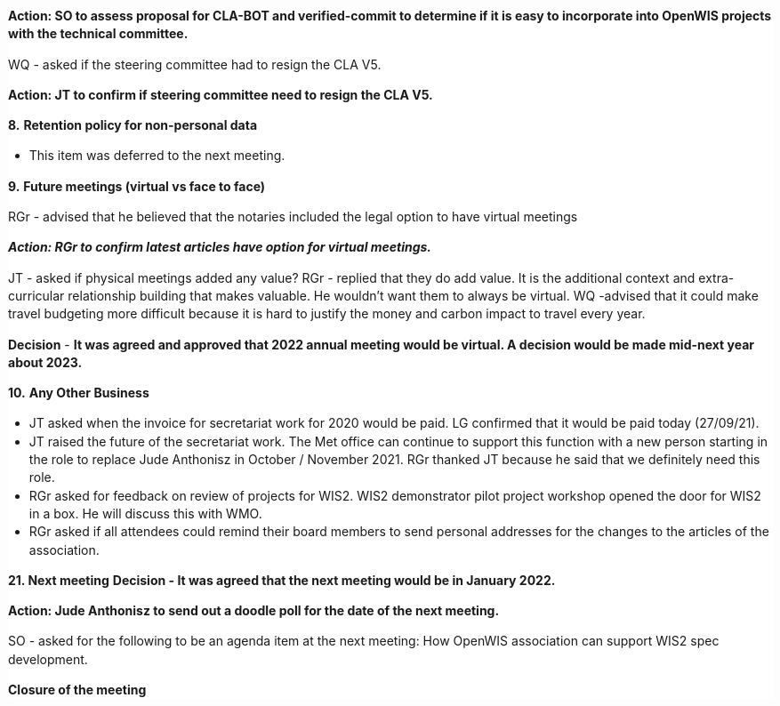**Action: SO to assess proposal for CLA-BOT and verified-commit to determine if it is easy to incorporate into OpenWIS projects with the technical committee.**

WQ - asked if the steering committee had to resign the CLA V5. 

**Action: JT to confirm if steering committee need to resign the CLA V5.**


**8.**	**Retention policy for non-personal data**
- This item was deferred to the next meeting.

**9.** **Future meetings (virtual vs face to face)**

RGr - advised that he believed that the notaries included the legal option to have virtual meetings

***Action: RGr to confirm latest articles have option for virtual meetings.***

JT - asked if physical meetings added any value?
RGr - replied that they do add value. It is the additional context and extra-curricular relationship building that makes valuable. He wouldn’t want them to always be virtual.
WQ -advised that it could make travel budgeting more difficult because it is hard to justify the money and carbon impact to travel every year.

**Decision** - **It was agreed and approved that 2022 annual meeting would be virtual. A decision would be made mid-next year about 2023.**

**10.** **Any Other Business**

- JT asked when the invoice for secretariat work for 2020 would be paid. LG confirmed that it would be paid today (27/09/21).
- JT raised the future of the secretariat work. The Met office can continue to support this function with a new person starting in the role to replace Jude Anthonisz in October / November 2021. RGr thanked JT because he said that we definitely need this role.
- RGr asked for feedback on review of projects for WIS2. WIS2 demonstrator pilot project workshop opened the door for WIS2 in a box. He will discuss this with WMO.
- RGr asked if all attendees could remind their board members to send personal addresses for the changes to the articles of the association.

**21.	Next meeting**
**Decision - It was agreed that the next meeting would be in January 2022.**

**Action: Jude Anthonisz to send out a doodle poll for the date of the next meeting.**

SO - asked for the following to be an agenda item at the next meeting: How OpenWIS association can support WIS2 spec development.

**Closure of the meeting**

